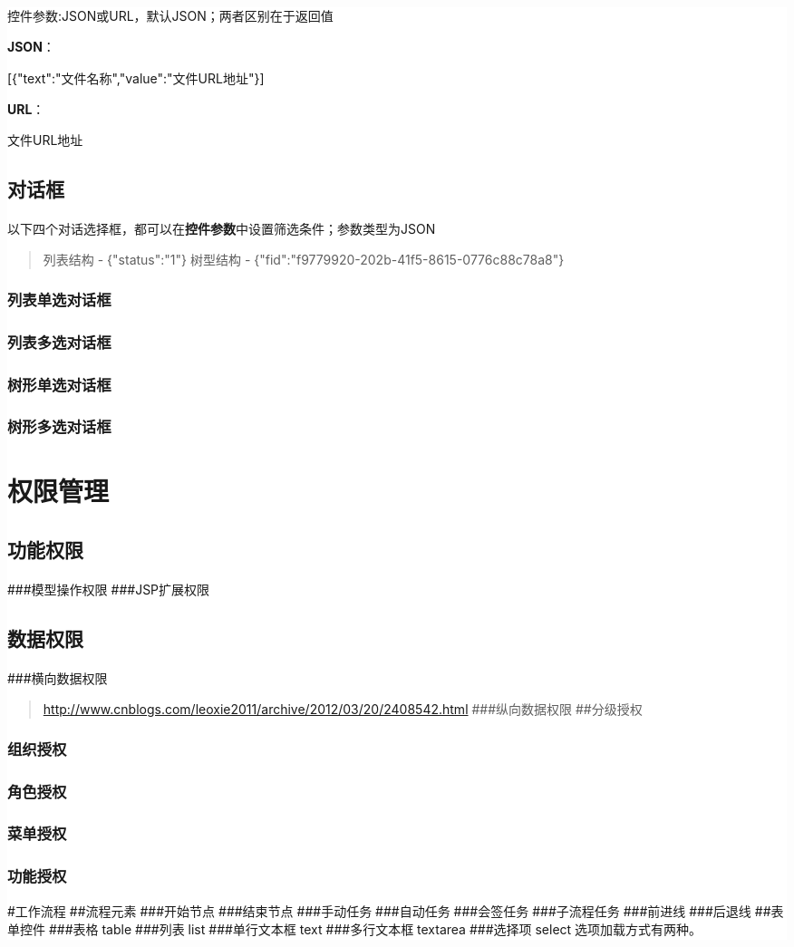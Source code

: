 
控件参数:JSON或URL，默认JSON；两者区别在于返回值

**JSON**：

[{"text":"文件名称","value":"文件URL地址"}]

**URL**：

文件URL地址


## 对话框
以下四个对话选择框，都可以在**控件参数**中设置筛选条件；参数类型为JSON

> 列表结构 - {"status":"1"}
> 树型结构 - {"fid":"f9779920-202b-41f5-8615-0776c88c78a8"}
### 列表单选对话框
### 列表多选对话框
### 树形单选对话框
### 树形多选对话框
# 权限管理
## 功能权限
###模型操作权限
###JSP扩展权限
## 数据权限
###横向数据权限
> http://www.cnblogs.com/leoxie2011/archive/2012/03/20/2408542.html
###纵向数据权限
##分级授权
### 组织授权
### 角色授权
### 菜单授权
### 功能授权
#工作流程
##流程元素
###开始节点
###结束节点
###手动任务
###自动任务
###会签任务
###子流程任务
###前进线
###后退线
##表单控件
###表格 table
###列表 list
###单行文本框 text
###多行文本框 textarea
###选择项 select
选项加载方式有两种。
